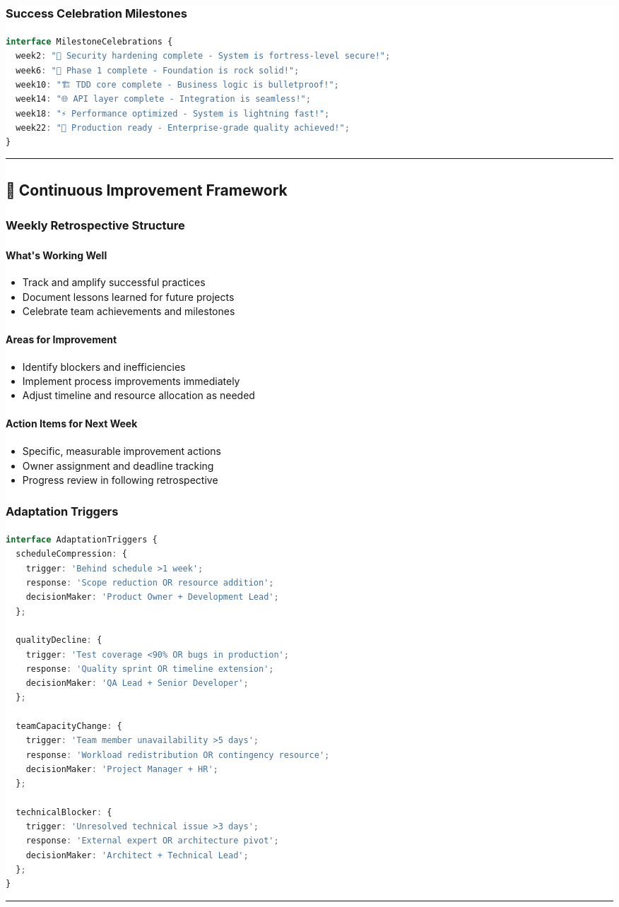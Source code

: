 ### Success Celebration Milestones

```typescript
interface MilestoneCelebrations {
  week2: "🎉 Security hardening complete - System is fortress-level secure!";
  week6: "🚀 Phase 1 complete - Foundation is rock solid!";
  week10: "🏗️ TDD core complete - Business logic is bulletproof!";
  week14: "🌐 API layer complete - Integration is seamless!";
  week18: "⚡ Performance optimized - System is lightning fast!";
  week22: "🎯 Production ready - Enterprise-grade quality achieved!";
}
```

---

## 🔄 Continuous Improvement Framework

### Weekly Retrospective Structure

#### What's Working Well
- Track and amplify successful practices
- Document lessons learned for future projects
- Celebrate team achievements and milestones

#### Areas for Improvement  
- Identify blockers and inefficiencies
- Implement process improvements immediately
- Adjust timeline and resource allocation as needed

#### Action Items for Next Week
- Specific, measurable improvement actions
- Owner assignment and deadline tracking
- Progress review in following retrospective

### Adaptation Triggers

```typescript
interface AdaptationTriggers {
  scheduleCompression: {
    trigger: 'Behind schedule >1 week';
    response: 'Scope reduction OR resource addition';
    decisionMaker: 'Product Owner + Development Lead';
  };
  
  qualityDecline: {
    trigger: 'Test coverage <90% OR bugs in production';
    response: 'Quality sprint OR timeline extension';
    decisionMaker: 'QA Lead + Senior Developer';
  };
  
  teamCapacityChange: {
    trigger: 'Team member unavailability >5 days';
    response: 'Workload redistribution OR contingency resource';
    decisionMaker: 'Project Manager + HR';
  };
  
  technicalBlocker: {
    trigger: 'Unresolved technical issue >3 days';
    response: 'External expert OR architecture pivot';
    decisionMaker: 'Architect + Technical Lead';
  };
}
```

---